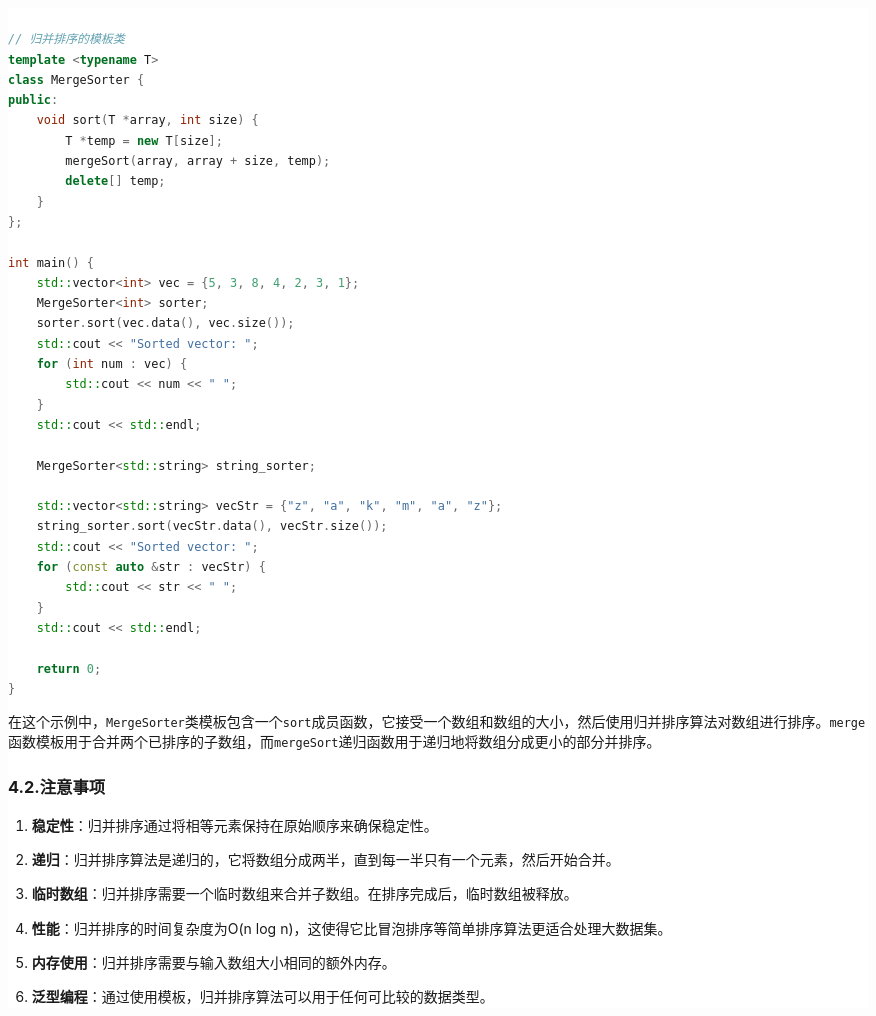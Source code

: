 ```cpp

// 归并排序的模板类
template <typename T>
class MergeSorter {
public:
    void sort(T *array, int size) {
        T *temp = new T[size];
        mergeSort(array, array + size, temp);
        delete[] temp;
    }
};

int main() {
    std::vector<int> vec = {5, 3, 8, 4, 2, 3, 1};
    MergeSorter<int> sorter;
    sorter.sort(vec.data(), vec.size());
    std::cout << "Sorted vector: ";
    for (int num : vec) {
        std::cout << num << " ";
    }
    std::cout << std::endl;

    MergeSorter<std::string> string_sorter;

    std::vector<std::string> vecStr = {"z", "a", "k", "m", "a", "z"};
    string_sorter.sort(vecStr.data(), vecStr.size());
    std::cout << "Sorted vector: ";
    for (const auto &str : vecStr) {
        std::cout << str << " ";
    }
    std::cout << std::endl;

    return 0;
}

```

在这个示例中，`MergeSorter`类模板包含一个`sort`成员函数，它接受一个数组和数组的大小，然后使用归并排序算法对数组进行排序。`merge`函数模板用于合并两个已排序的子数组，而`mergeSort`递归函数用于递归地将数组分成更小的部分并排序。

### 4.2.注意事项

1. **稳定性**：归并排序通过将相等元素保持在原始顺序来确保稳定性。

2. **递归**：归并排序算法是递归的，它将数组分成两半，直到每一半只有一个元素，然后开始合并。

3. **临时数组**：归并排序需要一个临时数组来合并子数组。在排序完成后，临时数组被释放。

4. **性能**：归并排序的时间复杂度为O(n log n)，这使得它比冒泡排序等简单排序算法更适合处理大数据集。

5. **内存使用**：归并排序需要与输入数组大小相同的额外内存。

6. **泛型编程**：通过使用模板，归并排序算法可以用于任何可比较的数据类型。
